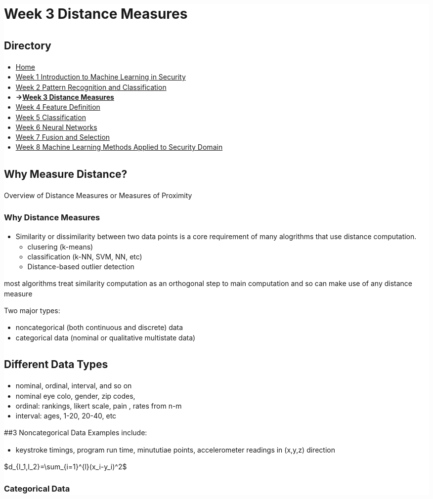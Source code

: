 # Week 3 Distance Measures

## Directory
- [Home](/README.md#table-of-contents)
- [Week 1 Introduction to Machine Learning in Security](/week1/README.md#week-1-introduction-to-machine-learning-in-security)
- [Week 2 Pattern Recognition and Classification](/week2/README.md#week-2-pattern-recognition-and-classificatoin)
- **&rarr;[Week 3 Distance Measures](/week3/README.md#week-3-distance-measures)**
- [Week 4 Feature Definition](/week4/README.md#week-4-feature-definition)
- [Week 5 Classification](/week5/README.md#week-5-classification)
- [Week 6 Neural Networks](/week6/README.md#week-6-neural-networks)
- [Week 7 Fusion and Selection](/week7/README.md#week-7-fusion-and-selection)
- [Week 8 Machine Learning Methods Applied to Security Domain](/week8/README.md#week-8-machine-learning-methods-applied-to-security-domain)

## Why Measure Distance?

Overview of Distance Measures or Measures of Proximity

### Why Distance Measures
- Similarity or dissimilarity between two data points is a core requirement of many alogrithms that use distance computation.
  - clusering (k-means)
  - classification (k-NN, SVM, NN, etc)
  - Distance-based outlier detection

most algorithms treat similarity computation as an orthogonal step to main computation and so can make use of any distance measure

Two major types:
- noncategorical (both continuous and discrete) data
- categorical data (nominal or qualitative multistate data)

## Different Data Types

- nominal, ordinal, interval, and so on
- nominal eye colo, gender, zip codes,
- ordinal: rankings, likert scale, pain , rates from n-m
- interval: ages, 1-20, 20-40, etc

##3 Noncategorical Data
Examples include:
- keystroke timings, program run time, minututiae points, accelerometer readings in (x,y,z) direction


$d_{I_1,I_2}=\sum_{i=1}^{l}(x_i-y_i)^2$

### Categorical Data
